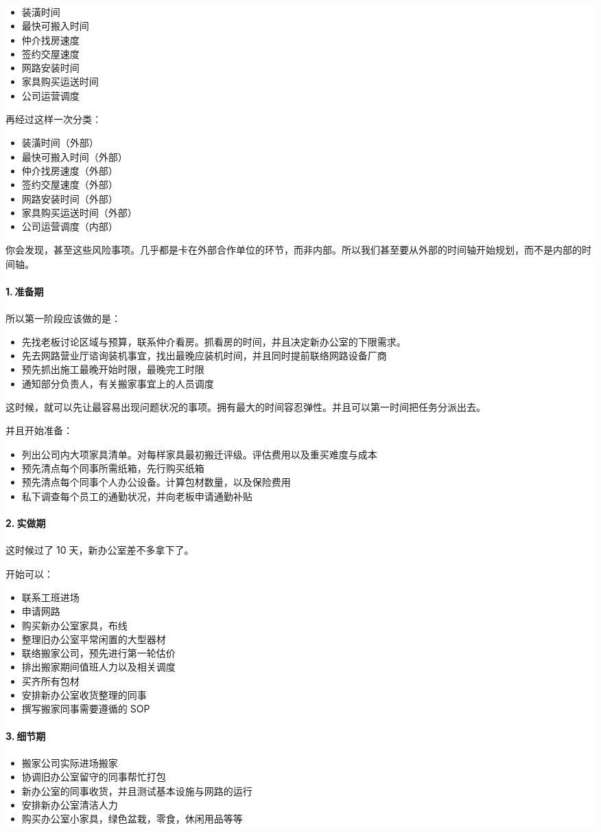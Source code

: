 * 装潢时间
* 最快可搬入时间
* 仲介找房速度
* 签约交屋速度
* 网路安装时间
* 家具购买运送时间
* 公司运营调度

再经过这样一次分类：

* 装潢时间（外部）
* 最快可搬入时间（外部）
* 仲介找房速度（外部）
* 签约交屋速度（外部）
* 网路安装时间（外部）
* 家具购买运送时间（外部）
* 公司运营调度（内部）

你会发现，甚至这些风险事项。几乎都是卡在外部合作单位的环节，而非内部。所以我们甚至要从外部的时间轴开始规划，而不是内部的时间轴。

#### 1. 准备期

所以第一阶段应该做的是：

* 先找老板讨论区域与预算，联系仲介看房。抓看房的时间，并且决定新办公室的下限需求。
* 先去网路营业厅谘询装机事宜，找出最晚应装机时间，并且同时提前联络网路设备厂商
* 预先抓出施工最晚开始时限，最晚完工时限
* 通知部分负责人，有关搬家事宜上的人员调度

这时候，就可以先让最容易出现问题状况的事项。拥有最大的时间容忍弹性。并且可以第一时间把任务分派出去。

并且开始准备：

* 列出公司内大项家具清单。对每样家具最初搬迁评级。评估费用以及重买难度与成本
* 预先清点每个同事所需纸箱，先行购买纸箱
* 预先清点每个同事个人办公设备。计算包材数量，以及保险费用
* 私下调查每个员工的通勤状况，并向老板申请通勤补贴

#### 2. 实做期

这时候过了 10 天，新办公室差不多拿下了。

开始可以：

* 联系工班进场
* 申请网路
* 购买新办公室家具，布线
* 整理旧办公室平常闲置的大型器材
* 联络搬家公司，预先进行第一轮估价
* 排出搬家期间值班人力以及相关调度
* 买齐所有包材
* 安排新办公室收货整理的同事
* 撰写搬家同事需要遵循的 SOP

#### 3. 细节期

* 搬家公司实际进场搬家
* 协调旧办公室留守的同事帮忙打包
* 新办公室的同事收货，并且测试基本设施与网路的运行
* 安排新办公室清洁人力
* 购买办公室小家具，绿色盆栽，零食，休闲用品等等
